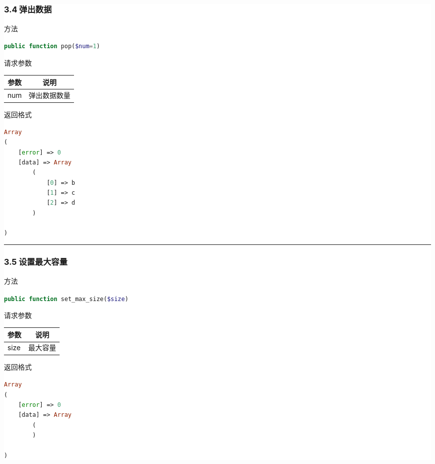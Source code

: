 
### 3.4 弹出数据

方法

```php
public function pop($num=1)
```

请求参数

参数 | 说明
--|--
num | 弹出数据数量

返回格式

```php
Array
(
    [error] => 0
    [data] => Array
        (
            [0] => b
            [1] => c
            [2] => d
        )

)
```

---

### 3.5 设置最大容量

方法

```php
public function set_max_size($size)
```

请求参数

参数 | 说明
--|--
size | 最大容量

返回格式

```php
Array
(
    [error] => 0
    [data] => Array
        (
        )

)
```
